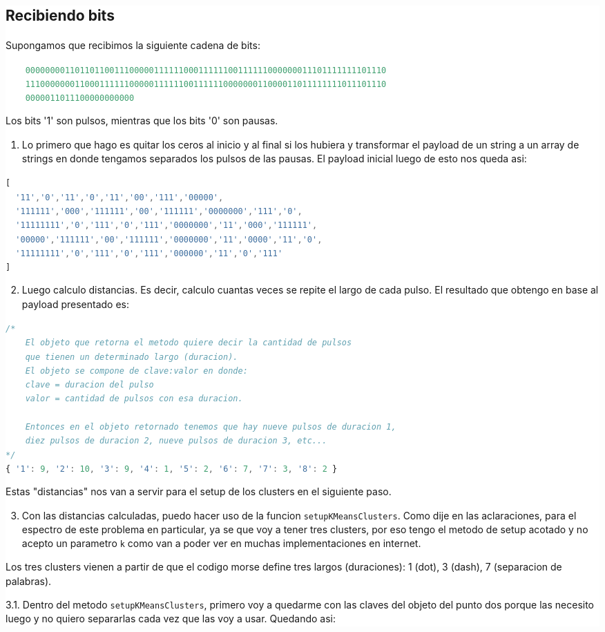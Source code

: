 ## Recibiendo bits

Supongamos que recibimos la siguiente cadena de bits:

```javascript
    0000000011011011001110000011111100011111100111111000000011101111111101110
    1110000000110001111110000011111100111111000000011000011011111111011101110
    0000011011100000000000
```

Los bits '1' son pulsos, mientras que los bits '0' son pausas.

1. Lo primero que hago es quitar los ceros al inicio y al final si los hubiera y transformar el payload de un string a un array de strings en donde tengamos separados los pulsos de las pausas.
El payload inicial luego de esto nos queda asi:


```javascript
[
  '11','0','11','0','11','00','111','00000',
  '111111','000','111111','00','111111','0000000','111','0',
  '11111111','0','111','0','111','0000000','11','000','111111',
  '00000','111111','00','111111','0000000','11','0000','11','0',
  '11111111','0','111','0','111','000000','11','0','111'
]
```


2. Luego calculo distancias. Es decir, calculo cuantas veces se repite el largo de cada pulso. El resultado que obtengo en base al payload presentado es:

```javascript
/*
    El objeto que retorna el metodo quiere decir la cantidad de pulsos
    que tienen un determinado largo (duracion).
    El objeto se compone de clave:valor en donde:
    clave = duracion del pulso
    valor = cantidad de pulsos con esa duracion.

    Entonces en el objeto retornado tenemos que hay nueve pulsos de duracion 1,
    diez pulsos de duracion 2, nueve pulsos de duracion 3, etc...
*/
{ '1': 9, '2': 10, '3': 9, '4': 1, '5': 2, '6': 7, '7': 3, '8': 2 }
```

Estas "distancias" nos van a servir para el setup de los clusters en el siguiente paso.

3. Con las distancias calculadas, puedo hacer uso de la funcion `setupKMeansClusters`. Como dije en las aclaraciones, para el espectro de este problema en particular, ya se que voy a tener tres clusters, por eso tengo el metodo de setup acotado y no acepto un parametro `k` como van a poder ver en muchas implementaciones en internet.

Los tres clusters vienen a partir de que el codigo morse define tres largos (duraciones): 1 (dot), 3 (dash), 7 (separacion de palabras).

3.1. Dentro del metodo `setupKMeansClusters`, primero voy a quedarme con las claves del objeto del punto dos porque las necesito luego y no quiero separarlas cada vez que las voy a usar. Quedando asi:
